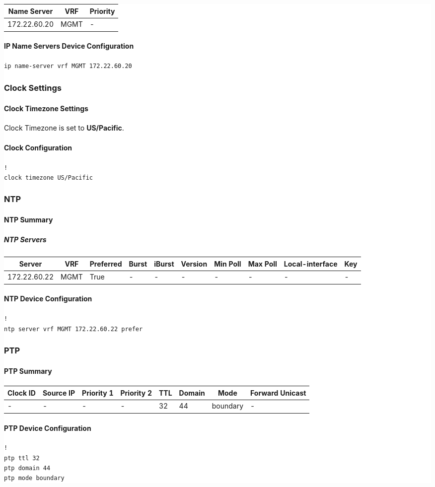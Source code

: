 | Name Server | VRF | Priority |
| ----------- | --- | -------- |
| 172.22.60.20 | MGMT | - |

#### IP Name Servers Device Configuration

```eos
ip name-server vrf MGMT 172.22.60.20
```

### Clock Settings

#### Clock Timezone Settings

Clock Timezone is set to **US/Pacific**.

#### Clock Configuration

```eos
!
clock timezone US/Pacific
```

### NTP

#### NTP Summary

##### NTP Servers

| Server | VRF | Preferred | Burst | iBurst | Version | Min Poll | Max Poll | Local-interface | Key |
| ------ | --- | --------- | ----- | ------ | ------- | -------- | -------- | --------------- | --- |
| 172.22.60.22 | MGMT | True | - | - | - | - | - | - | - |

#### NTP Device Configuration

```eos
!
ntp server vrf MGMT 172.22.60.22 prefer
```

### PTP

#### PTP Summary

| Clock ID | Source IP | Priority 1 | Priority 2 | TTL | Domain | Mode | Forward Unicast |
| -------- | --------- | ---------- | ---------- | --- | ------ | ---- | --------------- |
| - | - | - | - | 32 | 44 | boundary | - |

#### PTP Device Configuration

```eos
!
ptp ttl 32
ptp domain 44
ptp mode boundary
```

